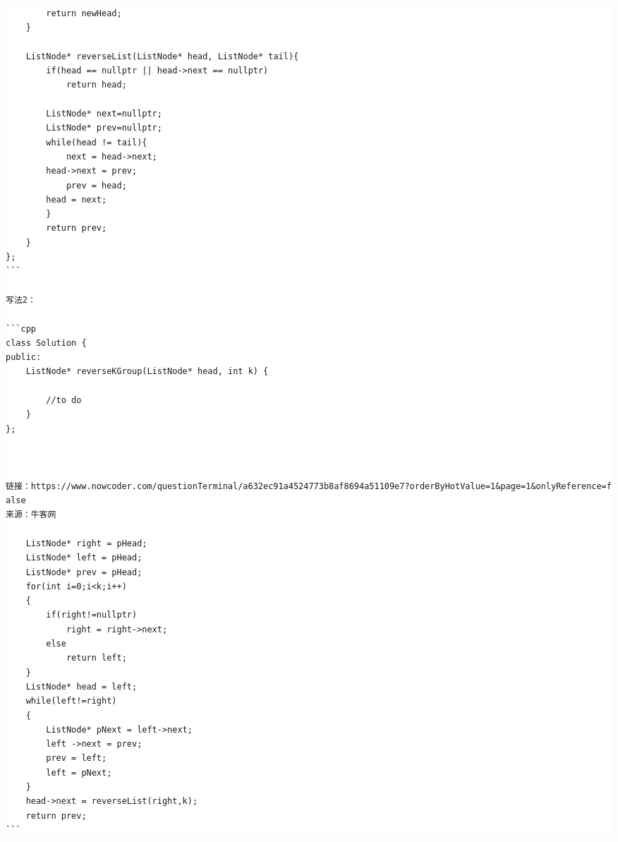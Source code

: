             return newHead;
        }
        
        ListNode* reverseList(ListNode* head, ListNode* tail){
            if(head == nullptr || head->next == nullptr)
                return head;
            
            ListNode* next=nullptr;
            ListNode* prev=nullptr;
            while(head != tail){
                next = head->next;
            head->next = prev;
                prev = head;
            head = next;
            }
            return prev;
        }
    };
    ```
    
    写法2：
    
    ```cpp
    class Solution {
    public:
        ListNode* reverseKGroup(ListNode* head, int k) {
    
            //to do 
        }
    };
    
    
    
    链接：https://www.nowcoder.com/questionTerminal/a632ec91a4524773b8af8694a51109e7?orderByHotValue=1&page=1&onlyReference=false
    来源：牛客网
    
        ListNode* right = pHead;
        ListNode* left = pHead;
        ListNode* prev = pHead;
        for(int i=0;i<k;i++)
        {
            if(right!=nullptr)
                right = right->next;
            else
                return left;
        }
        ListNode* head = left;
        while(left!=right)
        {
            ListNode* pNext = left->next;
            left ->next = prev;
            prev = left;
            left = pNext;
        }
        head->next = reverseList(right,k);
        return prev;
    ```
    